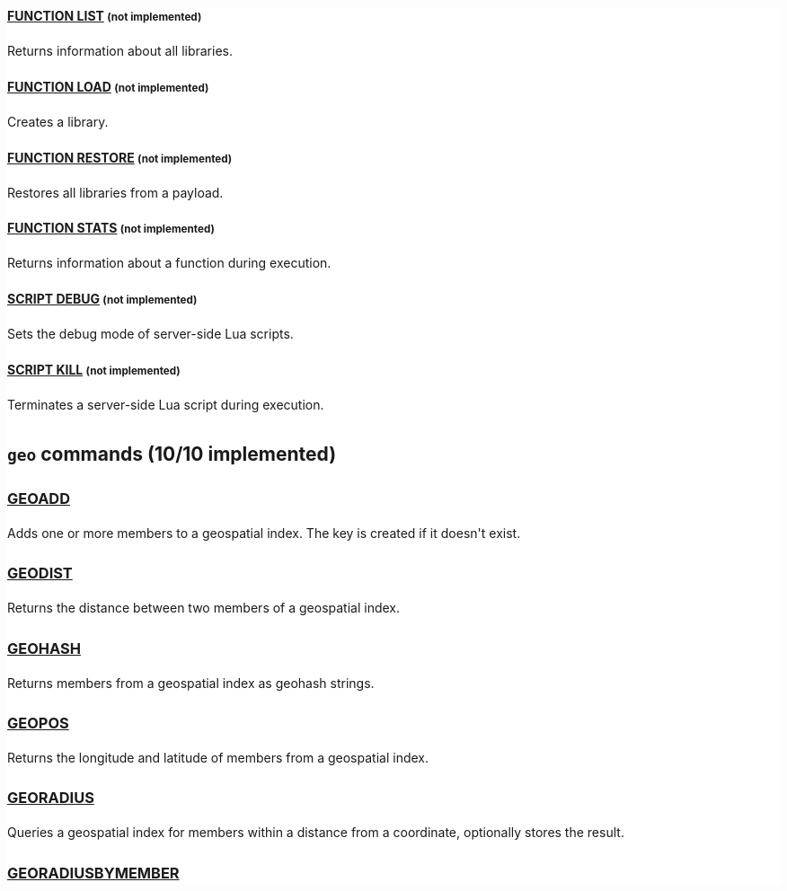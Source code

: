 #### [FUNCTION LIST](https://redis.io/commands/function-list/) <small>(not implemented)</small>

Returns information about all libraries.

#### [FUNCTION LOAD](https://redis.io/commands/function-load/) <small>(not implemented)</small>

Creates a library.

#### [FUNCTION RESTORE](https://redis.io/commands/function-restore/) <small>(not implemented)</small>

Restores all libraries from a payload.

#### [FUNCTION STATS](https://redis.io/commands/function-stats/) <small>(not implemented)</small>

Returns information about a function during execution.

#### [SCRIPT DEBUG](https://redis.io/commands/script-debug/) <small>(not implemented)</small>

Sets the debug mode of server-side Lua scripts.

#### [SCRIPT KILL](https://redis.io/commands/script-kill/) <small>(not implemented)</small>

Terminates a server-side Lua script during execution.


## `geo` commands (10/10 implemented)

### [GEOADD](https://redis.io/commands/geoadd/)

Adds one or more members to a geospatial index. The key is created if it doesn't exist.

### [GEODIST](https://redis.io/commands/geodist/)

Returns the distance between two members of a geospatial index.

### [GEOHASH](https://redis.io/commands/geohash/)

Returns members from a geospatial index as geohash strings.

### [GEOPOS](https://redis.io/commands/geopos/)

Returns the longitude and latitude of members from a geospatial index.

### [GEORADIUS](https://redis.io/commands/georadius/)

Queries a geospatial index for members within a distance from a coordinate, optionally stores the result.

### [GEORADIUSBYMEMBER](https://redis.io/commands/georadiusbymember/)
